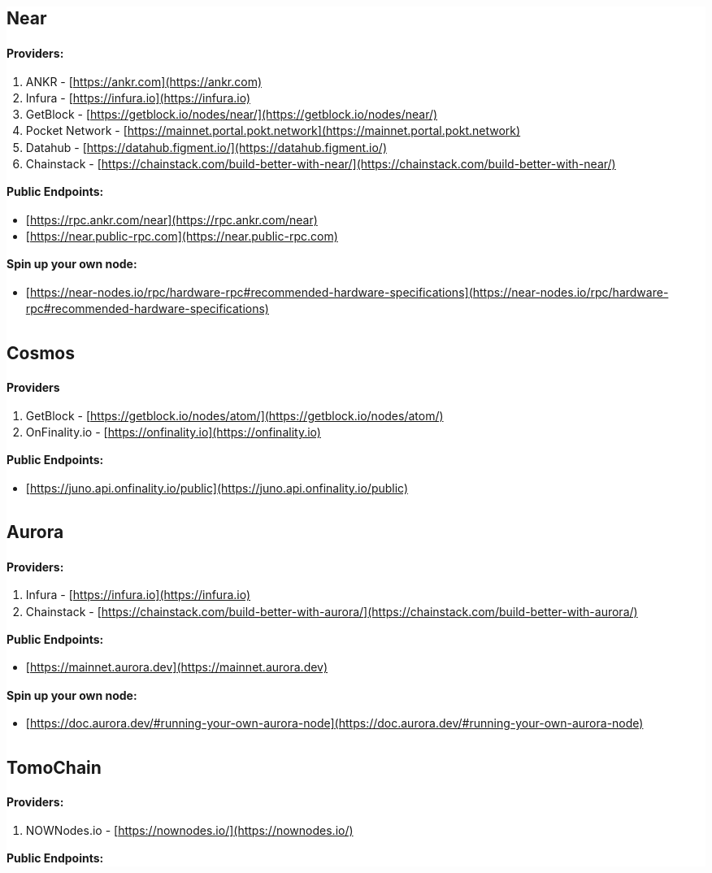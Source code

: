 ## Near

**Providers:**

1. ANKR - [https://ankr.com](https://ankr.com)
2. Infura - [https://infura.io](https://infura.io)
3. GetBlock - [https://getblock.io/nodes/near/](https://getblock.io/nodes/near/)
4. Pocket Network - [https://mainnet.portal.pokt.network](https://mainnet.portal.pokt.network)
5. Datahub - [https://datahub.figment.io/](https://datahub.figment.io/)
6. Chainstack - [https://chainstack.com/build-better-with-near/](https://chainstack.com/build-better-with-near/)

**Public Endpoints:**

- [https://rpc.ankr.com/near](https://rpc.ankr.com/near)
- [https://near.public-rpc.com](https://near.public-rpc.com)

**Spin up your own node:**

- [https://near-nodes.io/rpc/hardware-rpc#recommended-hardware-specifications](https://near-nodes.io/rpc/hardware-rpc#recommended-hardware-specifications)

## Cosmos

**Providers**

1. GetBlock - [https://getblock.io/nodes/atom/](https://getblock.io/nodes/atom/)
2. OnFinality.io - [https://onfinality.io](https://onfinality.io)

**Public Endpoints:**

- [https://juno.api.onfinality.io/public](https://juno.api.onfinality.io/public)

## Aurora

**Providers:**

1. Infura - [https://infura.io](https://infura.io)
2. Chainstack - [https://chainstack.com/build-better-with-aurora/](https://chainstack.com/build-better-with-aurora/)

**Public Endpoints:**

- [https://mainnet.aurora.dev](https://mainnet.aurora.dev)

**Spin up your own node:**

- [https://doc.aurora.dev/#running-your-own-aurora-node](https://doc.aurora.dev/#running-your-own-aurora-node)

## TomoChain

**Providers:**

1. NOWNodes.io - [https://nownodes.io/](https://nownodes.io/)

**Public Endpoints:**
